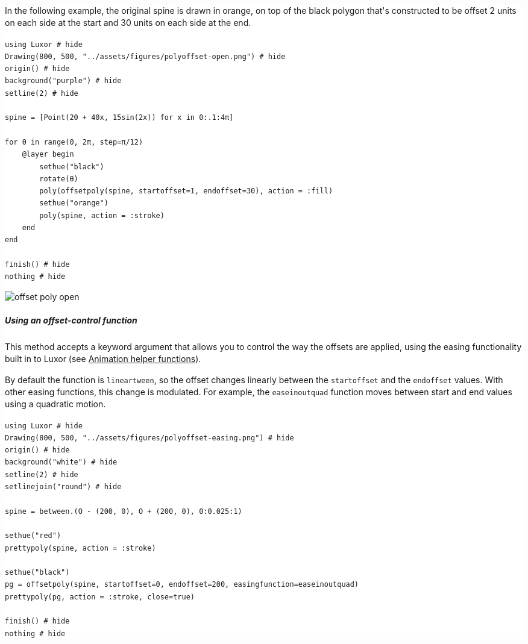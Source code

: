 In the following example, the original spine is drawn in
orange, on top of the black polygon that's constructed to be
offset 2 units on each side at the start and 30 units on
each side at the end.

```@example
using Luxor # hide
Drawing(800, 500, "../assets/figures/polyoffset-open.png") # hide
origin() # hide
background("purple") # hide
setline(2) # hide

spine = [Point(20 + 40x, 15sin(2x)) for x in 0:.1:4π]

for θ in range(0, 2π, step=π/12)
    @layer begin
        sethue("black")
        rotate(θ)
        poly(offsetpoly(spine, startoffset=1, endoffset=30), action = :fill)
        sethue("orange")
        poly(spine, action = :stroke)
    end
end

finish() # hide
nothing # hide
```

![offset poly open](../assets/figures/polyoffset-open.png)

##### Using an offset-control function

This method accepts a keyword argument that allows you to
control the way the offsets are applied, using the easing
functionality built in to Luxor (see [Animation helper functions](@ref)).

By default the function is `lineartween`, so the offset
changes linearly between the `startoffset` and the
`endoffset` values. With other easing functions, this change
is modulated. For example, the `easeinoutquad` function
moves between start and end values using a quadratic motion.

```@example
using Luxor # hide
Drawing(800, 500, "../assets/figures/polyoffset-easing.png") # hide
origin() # hide
background("white") # hide
setline(2) # hide
setlinejoin("round") # hide

spine = between.(O - (200, 0), O + (200, 0), 0:0.025:1)

sethue("red")
prettypoly(spine, action = :stroke)

sethue("black")
pg = offsetpoly(spine, startoffset=0, endoffset=200, easingfunction=easeinoutquad)
prettypoly(pg, action = :stroke, close=true)

finish() # hide
nothing # hide
```
